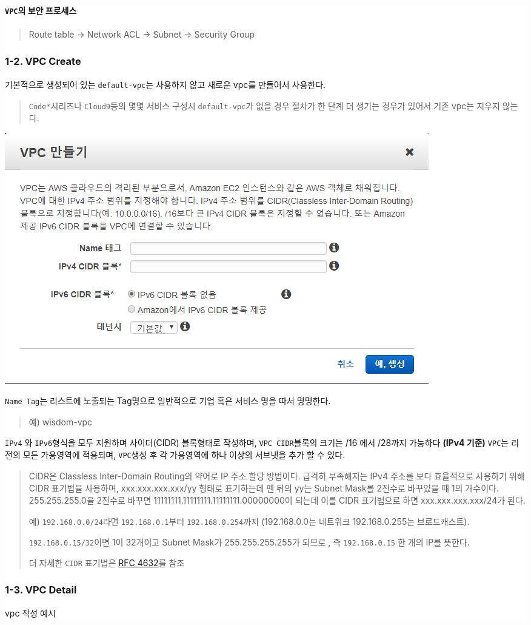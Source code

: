 #### `VPC`의 보안 프로세스

> Route table -&gt; Network ACL -&gt; Subnet -&gt; Security Group

### 1-2. VPC Create

기본적으로 생성되어 있는 `default-vpc`는 사용하지 않고 새로운 vpc를 만들어서 사용한다.

> `Code*`시리즈나 `Cloud9`등의 몇몇 서비스 구성시 `default-vpc`가 없을 경우 절차가 한 단계 더 생기는 경우가 있어서 기존 vpc는 지우지 않는다.

![](../../../.gitbook/assets/vpc_1.png)

`Name Tag`는 리스트에 노출되는 Tag명으로 일반적으로 기업 혹은 서비스 명을 따서 명명한다.

> 예\) wisdom-vpc

`IPv4` 와 `IPv6`형식을 모두 지원하며 사이더\(CIDR\) 블록형태로 작성하며, `VPC CIDR`블록의 크기는 /16 에서 /28까지 가능하다 **\(IPv4 기준\)** `VPC`는 리전의 모든 가용영역에 적용되며, `VPC`생성 후 각 가용영역에 하나 이상의 서브넷을 추가 할 수 있다.

> CIDR은 Classless Inter-Domain Routing의 약어로 IP 주소 할당 방법이다. 급격히 부족해지는 IPv4 주소를 보다 효율적으로 사용하기 위해 CIDR 표기법을 사용하며, xxx.xxx.xxx.xxx/yy 형태로 표기하는데 맨 뒤의 yy는 Subnet Mask를 2진수로 바꾸었을 때 1의 개수이다. 255.255.255.0을 2진수로 바꾸면 11111111.11111111.11111111.00000000이 되는데 이를 CIDR 표기법으로 하면 xxx.xxx.xxx.xxx/24가 된다.
>
> 예\) `192.168.0.0/24`라면 `192.168.0.1`부터 `192.168.0.254`까지 \(192.168.0.0는 네트워크 192.168.0.255는 브로드캐스트\).
>
> `192.168.0.15/32`이면 1이 32개이고 Subnet Mask가 255.255.255.255가 되므로 , 즉 `192.168.0.15` 한 개의 IP를 뜻한다.
>
> 더 자세한 `CIDR` 표기법은 [RFC 4632](https://tools.ietf.org/html/rfc4632)를 참조

### 1-3. VPC Detail

vpc 작성 예시
